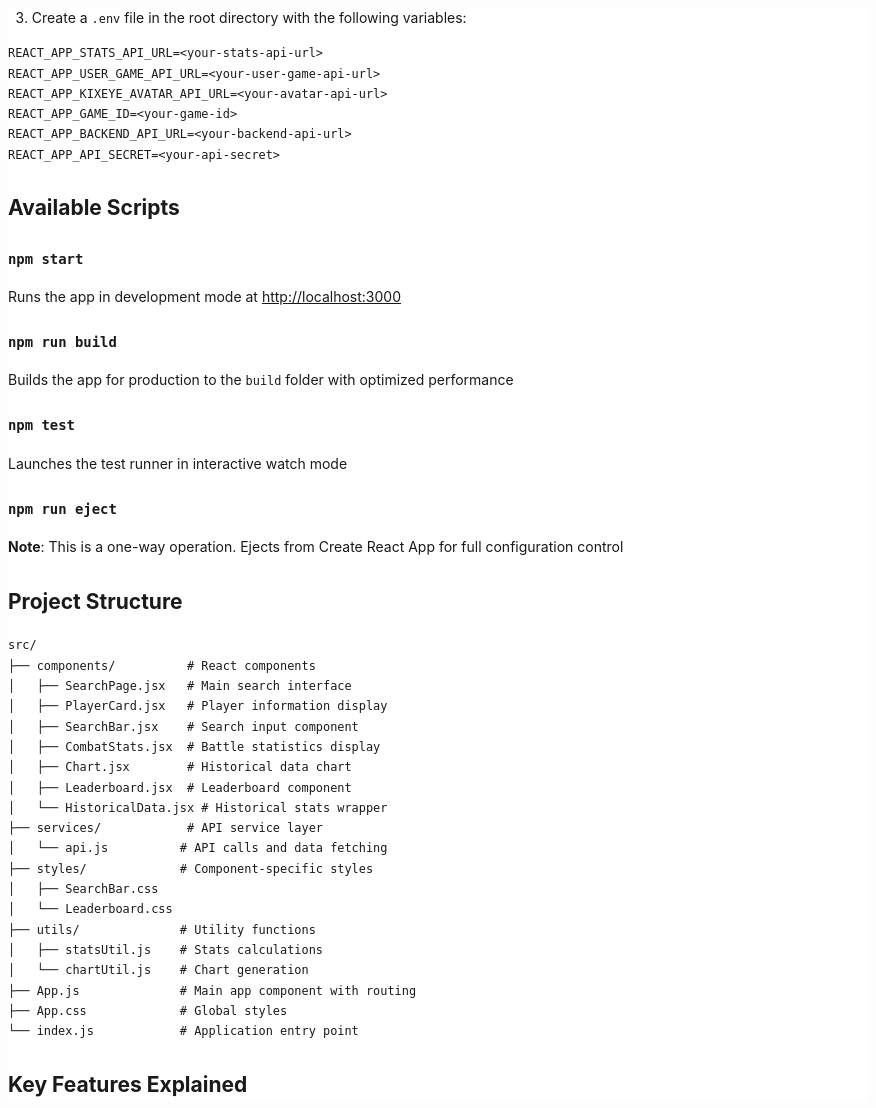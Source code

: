 3. Create a `.env` file in the root directory with the following variables:
```env
REACT_APP_STATS_API_URL=<your-stats-api-url>
REACT_APP_USER_GAME_API_URL=<your-user-game-api-url>
REACT_APP_KIXEYE_AVATAR_API_URL=<your-avatar-api-url>
REACT_APP_GAME_ID=<your-game-id>
REACT_APP_BACKEND_API_URL=<your-backend-api-url>
REACT_APP_API_SECRET=<your-api-secret>
```

## Available Scripts

### `npm start`
Runs the app in development mode at [http://localhost:3000](http://localhost:3000)

### `npm run build`
Builds the app for production to the `build` folder with optimized performance

### `npm test`
Launches the test runner in interactive watch mode

### `npm run eject`
**Note**: This is a one-way operation. Ejects from Create React App for full configuration control

## Project Structure

```
src/
├── components/          # React components
│   ├── SearchPage.jsx   # Main search interface
│   ├── PlayerCard.jsx   # Player information display
│   ├── SearchBar.jsx    # Search input component
│   ├── CombatStats.jsx  # Battle statistics display
│   ├── Chart.jsx        # Historical data chart
│   ├── Leaderboard.jsx  # Leaderboard component
│   └── HistoricalData.jsx # Historical stats wrapper
├── services/            # API service layer
│   └── api.js          # API calls and data fetching
├── styles/             # Component-specific styles
│   ├── SearchBar.css
│   └── Leaderboard.css
├── utils/              # Utility functions
│   ├── statsUtil.js    # Stats calculations
│   └── chartUtil.js    # Chart generation
├── App.js              # Main app component with routing
├── App.css             # Global styles
└── index.js            # Application entry point
```

## Key Features Explained
